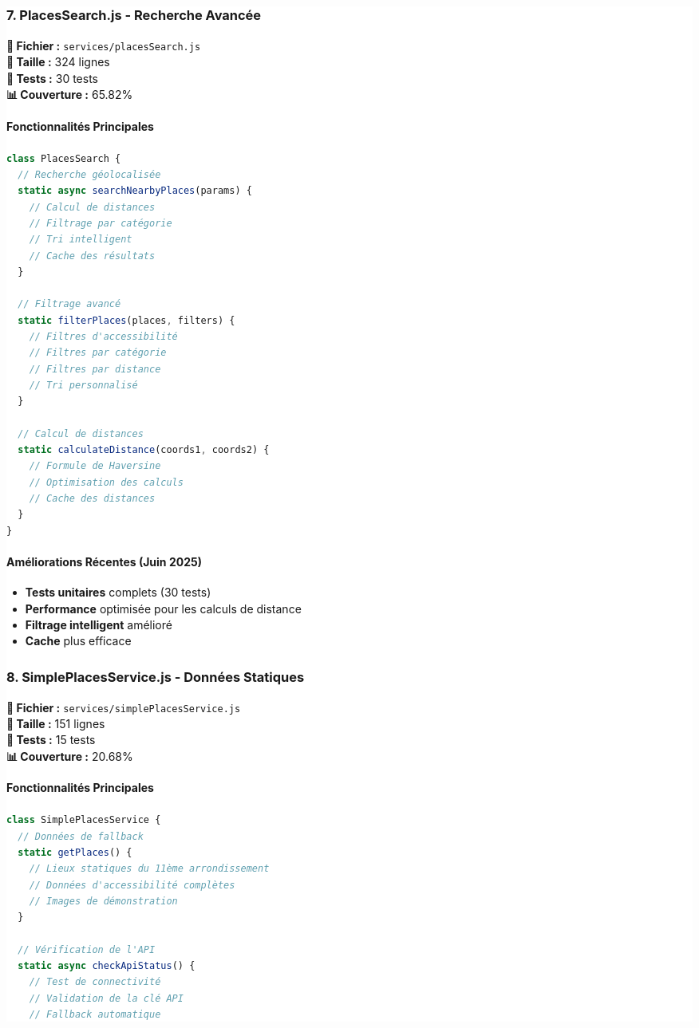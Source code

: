 ### **7. PlacesSearch.js** - Recherche Avancée

**📁 Fichier :** `services/placesSearch.js`  
**📏 Taille :** 324 lignes  
**🧪 Tests :** 30 tests  
**📊 Couverture :** 65.82%

#### **Fonctionnalités Principales**

```javascript
class PlacesSearch {
  // Recherche géolocalisée
  static async searchNearbyPlaces(params) {
    // Calcul de distances
    // Filtrage par catégorie
    // Tri intelligent
    // Cache des résultats
  }

  // Filtrage avancé
  static filterPlaces(places, filters) {
    // Filtres d'accessibilité
    // Filtres par catégorie
    // Filtres par distance
    // Tri personnalisé
  }

  // Calcul de distances
  static calculateDistance(coords1, coords2) {
    // Formule de Haversine
    // Optimisation des calculs
    // Cache des distances
  }
}
```

#### **Améliorations Récentes (Juin 2025)**
- **Tests unitaires** complets (30 tests)
- **Performance** optimisée pour les calculs de distance
- **Filtrage intelligent** amélioré
- **Cache** plus efficace

### **8. SimplePlacesService.js** - Données Statiques

**📁 Fichier :** `services/simplePlacesService.js`  
**📏 Taille :** 151 lignes  
**🧪 Tests :** 15 tests  
**📊 Couverture :** 20.68%

#### **Fonctionnalités Principales**

```javascript
class SimplePlacesService {
  // Données de fallback
  static getPlaces() {
    // Lieux statiques du 11ème arrondissement
    // Données d'accessibilité complètes
    // Images de démonstration
  }

  // Vérification de l'API
  static async checkApiStatus() {
    // Test de connectivité
    // Validation de la clé API
    // Fallback automatique
```